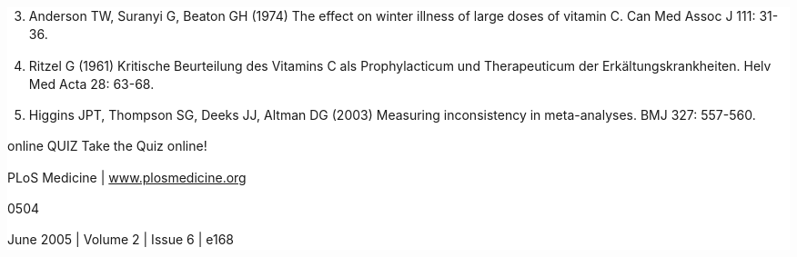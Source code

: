 3. Anderson TW, Suranyi G, Beaton GH (1974) The effect on winter illness of large doses of vitamin C. Can Med Assoc J 111: 31-36.

4. Ritzel G (1961) Kritische Beurteilung des Vitamins C als Prophylacticum und Therapeuticum der Erkältungskrankheiten. Helv Med Acta 28: 63-68.

5. Higgins JPT, Thompson SG, Deeks JJ, Altman DG (2003) Measuring inconsistency in meta-analyses. BMJ 327: 557-560.

<a id='fc1179de-805e-4ab2-8973-031b15ec5636'></a>

online
QUIZ
Take the Quiz online!

<a id='46054a3c-3f69-4cba-a01f-7fad2ebc2217'></a>

PLoS Medicine | www.plosmedicine.org

<a id='c4889cfe-16e0-44e2-9693-89584b5ab2a8'></a>

0504

<a id='27011d3a-6ae1-4b5e-b7b3-84f30d7f98be'></a>

June 2005 | Volume 2 | Issue 6 | e168